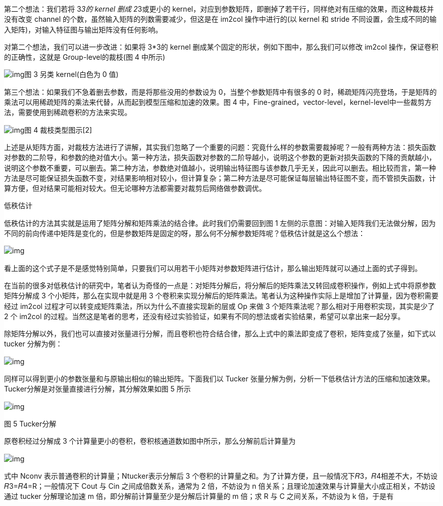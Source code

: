 

第二个想法：我们若将 3*3的 kernel 删成 2*3或更小的 kernel，对应到参数矩阵，即删掉了若干行，同样绝对有压缩的效果，而这种裁枝并没有改变 channel 的个数，虽然输入矩阵的列数需要减少，但这是在 im2col 操作中进行的(以 kernel 和 stride 不同设置，会生成不同的输入矩阵)，对输入特征图与输出矩阵没有任何影响。



对第二个想法，我们可以进一步改进：如果将 3*3的 kernel 删成某个固定的形状，例如下图中，那么我们可以修改 im2col 操作，保证卷积的正确性，这就是 Group-level的裁枝(图 4 中所示)

![img](https://mmbiz.qpic.cn/mmbiz_png/75DkJnThACllbtXWRjaKk1wfAibzEoVM3BTIHRicdZbR9ISlUJtPn9Qicq8UI7GYARHMjamy4ribfrQYZctdHeofDg/640?wx_fmt=png&tp=webp&wxfrom=5&wx_lazy=1&wx_co=1)图 3 另类 kernel(白色为 0 值)

第三个想法：如果我们不急着删去参数，而是将那些没用的参数设为 0，当整个参数矩阵中有很多的 0 时，稀疏矩阵闪亮登场，于是矩阵的乘法可以用稀疏矩阵的乘法来代替，从而起到模型压缩和加速的效果。图 4 中，Fine-grained，vector-level，kernel-level中一些裁剪方法，需要使用到稀疏卷积的方法来实现。

![img](https://mmbiz.qpic.cn/mmbiz_png/75DkJnThACllbtXWRjaKk1wfAibzEoVM32t6ufUDibJGTk0iboEXA0xqUJOhmvCJt138vSer3AicibDxJUQ1BPCNn8Q/640?wx_fmt=png&tp=webp&wxfrom=5&wx_lazy=1&wx_co=1)图 4 裁枝类型图示[2]

上述是从矩阵方面，对裁枝方法进行了讲解，其实我们忽略了一个重要的问题：究竟什么样的参数需要裁掉呢？一般有两种方法：损失函数对参数的二阶导，和参数的绝对值大小。第一种方法，损失函数对参数的二阶导越小，说明这个参数的更新对损失函数的下降的贡献越小，说明这个参数不重要，可以删去。第二种方法，参数绝对值越小，说明输出特征图与该参数几乎无关，因此可以删去。相比较而言，第一种方法是尽可能保证损失函数不变，对结果影响相对较小，但计算复杂；第二种方法是尽可能保证每层输出特征图不变，而不管损失函数，计算方便，但对结果可能相对较大。但无论哪种方法都需要对裁剪后网络做参数调优。

低秩估计







低秩估计的方法其实就是运用了矩阵分解和矩阵乘法的结合律。此时我们仍需要回到图 1 左侧的示意图：对输入矩阵我们无法做分解，因为不同的前向传递中矩阵是变化的，但是参数矩阵是固定的呀，那么何不分解参数矩阵呢？低秩估计就是这么个想法：

![img](https://mmbiz.qpic.cn/mmbiz_png/75DkJnThACllbtXWRjaKk1wfAibzEoVM33micqwQDbQvxHlEZtAjsYMI7EsiaYcqQY0vraiaLAfzh4Yh24jbHAiadhw/640?wx_fmt=png&tp=webp&wxfrom=5&wx_lazy=1&wx_co=1)

看上面的这个式子是不是感觉特别简单，只要我们可以用若干小矩阵对参数矩阵进行估计，那么输出矩阵就可以通过上面的式子得到。



在当前的很多对低秩估计的研究中，笔者认为奇怪的一点是：对矩阵分解后，将分解后的矩阵乘法又转回成卷积操作，例如上式中将原参数矩阵分解成 3 个小矩阵，那么在实现中就是用 3 个卷积来实现分解后的矩阵乘法。笔者认为这种操作实际上是增加了计算量，因为卷积需要经过 im2col 过程才可以转变成矩阵乘法，所以为什么不直接实现新的层或 Op 来做 3 个矩阵乘法呢？那么相对于用卷积实现，其实是少了 2 个 im2col 的过程。当然这是笔者的思考，还没有经过实验验证，如果有不同的想法或者实验结果，希望可以拿出来一起分享。



除矩阵分解以外，我们也可以直接对张量进行分解，而且卷积也符合结合律，那么上式中的乘法即变成了卷积，矩阵变成了张量，如下式以 tucker 分解为例：

![img](https://mmbiz.qpic.cn/mmbiz_png/75DkJnThACllbtXWRjaKk1wfAibzEoVM3PVkVx5IVnLfoIdkvzQtm6J8xX6vjB5iaAgxh66gXS1L7TQ5c1dibbpGg/640?wx_fmt=png&tp=webp&wxfrom=5&wx_lazy=1&wx_co=1)

同样可以得到更小的参数张量和与原输出相似的输出矩阵。下面我们以 Tucker 张量分解为例，分析一下低秩估计方法的压缩和加速效果。Tucker分解是对张量直接进行分解，其分解效果如图 5 所示

![img](https://mmbiz.qpic.cn/mmbiz_png/75DkJnThACllbtXWRjaKk1wfAibzEoVM3K8d2hn3UxsTHPWGHpI94XLa3EDMMP8gLNZFvAmbTtydxWVic4auwc9Q/640?wx_fmt=png&tp=webp&wxfrom=5&wx_lazy=1&wx_co=1)

图 5 Tucker分解



原卷积经过分解成 3 个计算量更小的卷积，卷积核通道数如图中所示，那么分解前后计算量为

![img](https://mmbiz.qpic.cn/mmbiz_png/75DkJnThACllbtXWRjaKk1wfAibzEoVM3y77Twzcz0J4S8P4462tUfmCgXfD4dB72YeM2cFEZcy4sNUBWXlXetQ/640?wx_fmt=png&tp=webp&wxfrom=5&wx_lazy=1&wx_co=1)

式中 Nconv 表示普通卷积的计算量；Ntucker表示分解后 3 个卷积的计算量之和。为了计算方便，且一般情况下𝑅3，𝑅4相差不大，不妨设𝑅3=𝑅4=R；一般情况下 Cout 与 Cin 之间成倍数关系，通常为 2 倍，不妨设为 n 倍关系；且理论加速效果与计算量大小成正相关，不妨设通过 tucker 分解理论加速 m 倍，即分解前计算量至少是分解后计算量的 m 倍；求 R 与 C 之间关系，不妨设为 k 倍，于是有

